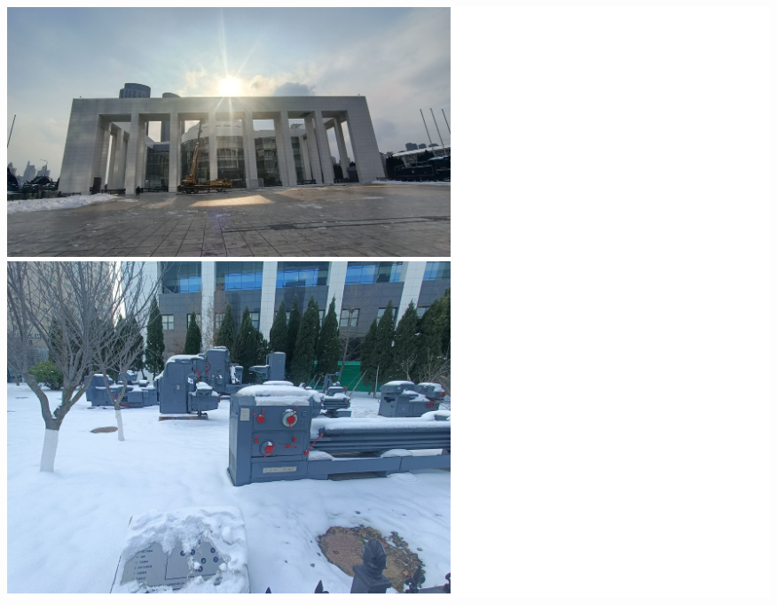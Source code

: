 <img src="../img/大连博物馆/V5bCQA4Mjk2MTMyOTFEnoZlt1MuCg.png" alt="Image" width="500" title="Hover text">
<img src="../img/大连博物馆/V5bCQA4Mjk2MTMyOTFEoIZlNhkJKQ.png" alt="Image" width="500" title="Hover text">